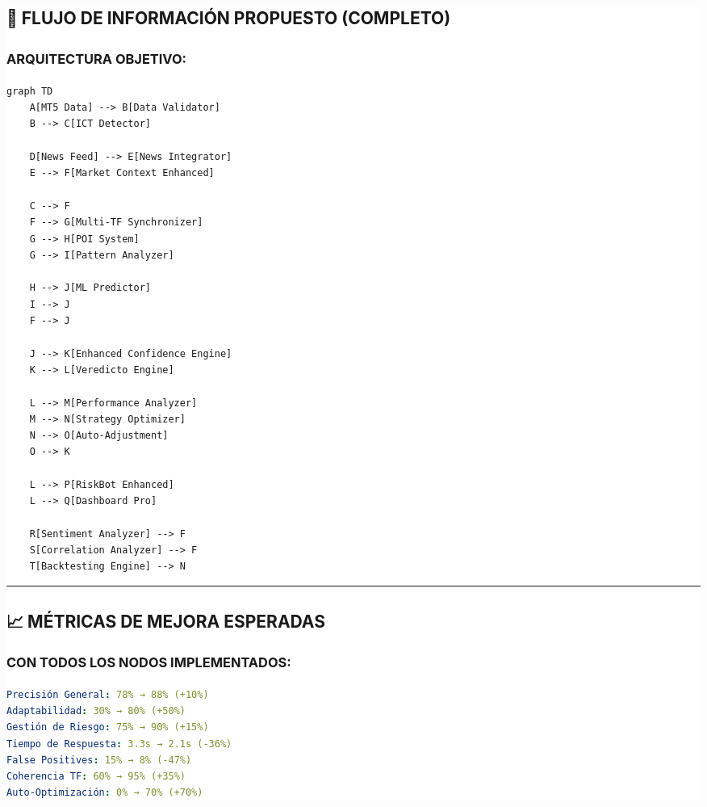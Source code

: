 
## 🔄 **FLUJO DE INFORMACIÓN PROPUESTO (COMPLETO)**

### **ARQUITECTURA OBJETIVO:**
```mermaid
graph TD
    A[MT5 Data] --> B[Data Validator]
    B --> C[ICT Detector]
    
    D[News Feed] --> E[News Integrator]
    E --> F[Market Context Enhanced]
    
    C --> F
    F --> G[Multi-TF Synchronizer]
    G --> H[POI System]
    G --> I[Pattern Analyzer]
    
    H --> J[ML Predictor]
    I --> J
    F --> J
    
    J --> K[Enhanced Confidence Engine]
    K --> L[Veredicto Engine]
    
    L --> M[Performance Analyzer]
    M --> N[Strategy Optimizer]
    N --> O[Auto-Adjustment]
    O --> K
    
    L --> P[RiskBot Enhanced]
    L --> Q[Dashboard Pro]
    
    R[Sentiment Analyzer] --> F
    S[Correlation Analyzer] --> F
    T[Backtesting Engine] --> N
```

---

## 📈 **MÉTRICAS DE MEJORA ESPERADAS**

### **CON TODOS LOS NODOS IMPLEMENTADOS:**
```yaml
Precisión General: 78% → 88% (+10%)
Adaptabilidad: 30% → 80% (+50%)
Gestión de Riesgo: 75% → 90% (+15%)
Tiempo de Respuesta: 3.3s → 2.1s (-36%)
False Positives: 15% → 8% (-47%)
Coherencia TF: 60% → 95% (+35%)
Auto-Optimización: 0% → 70% (+70%)
```
